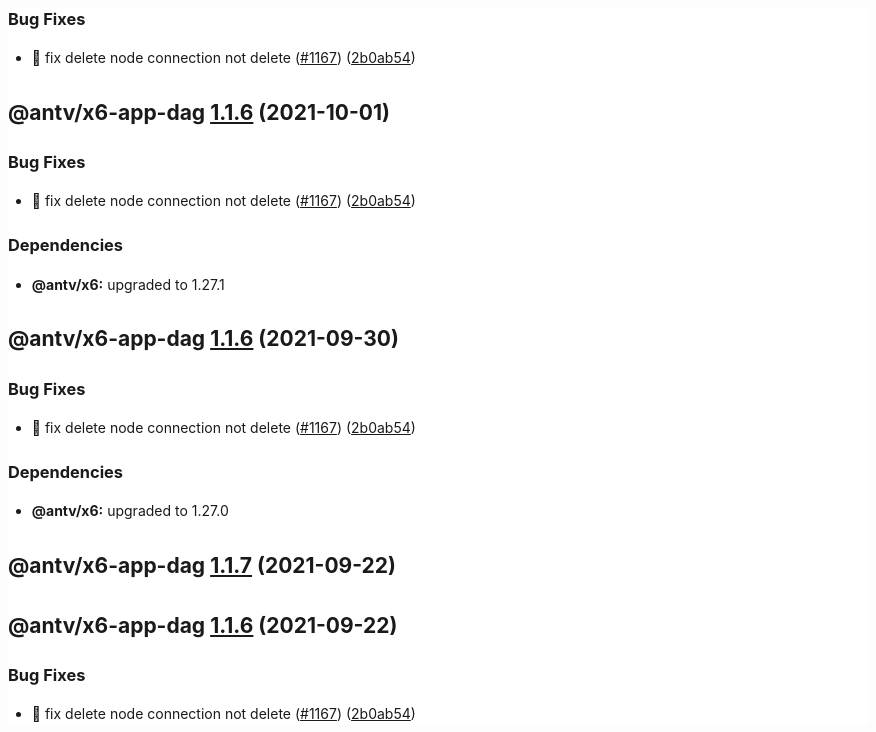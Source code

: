 
### Bug Fixes

* 🐛 fix delete node connection not delete ([#1167](https://github.com/antvis/x6/issues/1167)) ([2b0ab54](https://github.com/antvis/x6/commit/2b0ab54892527e5ba32b50adb5f21523ab2459ab))

## @antv/x6-app-dag [1.1.6](https://github.com/antvis/x6/compare/@antv/x6-app-dag@1.1.5...@antv/x6-app-dag@1.1.6) (2021-10-01)


### Bug Fixes

* 🐛 fix delete node connection not delete ([#1167](https://github.com/antvis/x6/issues/1167)) ([2b0ab54](https://github.com/antvis/x6/commit/2b0ab54892527e5ba32b50adb5f21523ab2459ab))





### Dependencies

* **@antv/x6:** upgraded to 1.27.1

## @antv/x6-app-dag [1.1.6](https://github.com/antvis/x6/compare/@antv/x6-app-dag@1.1.5...@antv/x6-app-dag@1.1.6) (2021-09-30)


### Bug Fixes

* 🐛 fix delete node connection not delete ([#1167](https://github.com/antvis/x6/issues/1167)) ([2b0ab54](https://github.com/antvis/x6/commit/2b0ab54892527e5ba32b50adb5f21523ab2459ab))





### Dependencies

* **@antv/x6:** upgraded to 1.27.0

## @antv/x6-app-dag [1.1.7](https://github.com/antvis/x6/compare/@antv/x6-app-dag@1.1.6...@antv/x6-app-dag@1.1.7) (2021-09-22)

## @antv/x6-app-dag [1.1.6](https://github.com/antvis/x6/compare/@antv/x6-app-dag@1.1.5...@antv/x6-app-dag@1.1.6) (2021-09-22)


### Bug Fixes

* 🐛 fix delete node connection not delete ([#1167](https://github.com/antvis/x6/issues/1167)) ([2b0ab54](https://github.com/antvis/x6/commit/2b0ab54892527e5ba32b50adb5f21523ab2459ab))
